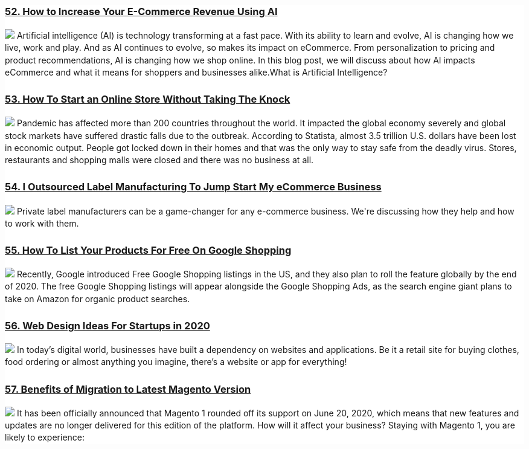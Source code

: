### [52. How to Increase Your E-Commerce Revenue Using AI](https://hackernoon.com/how-to-increase-e-commerce-revenue-using-ai)
![](https://cdn.hackernoon.com/images/da7H4NzOhAdhje46xkTgaLorF5m2-q4931gg.jpeg)
Artificial intelligence (AI) is technology transforming at a fast pace. With its ability to learn and evolve, AI is changing how we live, work and play. And as AI continues to evolve, so makes its impact on eCommerce. From personalization to pricing and product recommendations, AI is changing how we shop online. In this blog post, we will discuss about how AI impacts eCommerce and what it means for shoppers and businesses alike.What is Artificial Intelligence?

### [53. How To Start an Online Store Without Taking The Knock](https://hackernoon.com/how-to-start-an-online-store-without-taking-the-knock-gou3tz3)
![](https://firebasestorage.googleapis.com/v0/b/hackernoon-app.appspot.com/o/images%2FwnINALaUIpOPZfIV1UQPTyX1YtO2-ymc3u2r.jpeg?alt=media&token=f1739913-4e95-4eba-ba5f-30ba972f21cb)
Pandemic has affected more than 200 countries throughout the world. It impacted the global economy severely and global stock markets have suffered drastic falls due to the outbreak. According to Statista, almost 3.5 trillion U.S. dollars have been lost in economic output. People got locked down in their homes and that was the only way to stay safe from the deadly virus. Stores, restaurants and shopping malls were closed and there was no business at all. 

### [54. I Outsourced Label Manufacturing To Jump Start My eCommerce Business](https://hackernoon.com/i-outsourced-label-manufacturing-to-jump-start-my-ecommerce-business-533d35y4)
![](https://cdn.hackernoon.com/images/IiMzzGSlfuaJWS7iBBZnummIBeI3-8q2q34pj.jpeg)
Private label manufacturers can be a game-changer for any e-commerce business.  We're discussing how they help and how to work with them.

### [55. How To List Your Products For Free On Google Shopping](https://hackernoon.com/how-to-list-your-products-for-free-on-google-shopping-n4u3umv)
![](https://firebasestorage.googleapis.com/v0/b/hackernoon-app.appspot.com/o/images%2FelSxFAxSKrdQdNKR1XbMJp3CF4f1-5g4e3uf3.jpeg?alt=media&token=9ce2a929-f943-4349-98ab-70da4e12bec3)
Recently, Google introduced Free Google Shopping listings in the US, and they also plan to roll the feature globally by the end of 2020. The free Google Shopping listings will appear alongside the Google Shopping Ads, as the search engine giant plans to take on Amazon for organic product searches.

### [56. Web Design Ideas For Startups in 2020](https://hackernoon.com/web-design-ideas-for-startups-in-2020-lnam32qw)
![](https://images.unsplash.com/photo-1504805572947-34fad45aed93?ixlib=rb-1.2.1&q=80&fm=jpg&crop=entropy&cs=tinysrgb&w=1080&fit=max&ixid=eyJhcHBfaWQiOjEwMDk2Mn0)
In today’s digital world, businesses have built a dependency on websites and applications. Be it a retail site for buying clothes, food ordering or almost anything you imagine, there’s a website or app for everything! 

### [57. Benefits of Migration to Latest Magento Version](https://hackernoon.com/benefits-of-migration-to-latest-magento-version-qxg3uui)
![](https://firebasestorage.googleapis.com/v0/b/hackernoon-app.appspot.com/o/images%2F3nhao37bBEfHA9RTQ0WNVWfXPD02-cf2l3uej.jpeg?alt=media&token=d4916531-9d86-4bd8-b2de-2504c209e756)
It has been officially announced that Magento 1 rounded off its support on June 20, 2020, which means that new features and updates are no longer delivered for this edition of the platform. How will it affect your business? Staying with Magento 1, you are likely to experience:
